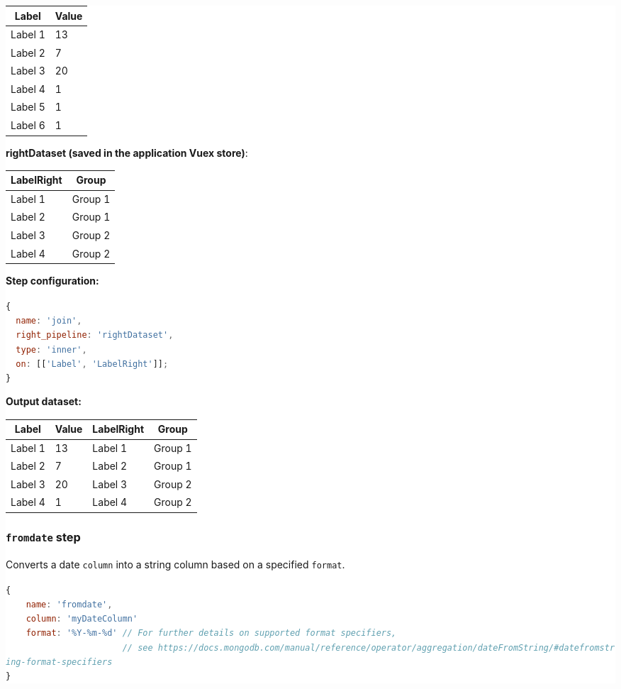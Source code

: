 | Label   | Value |
| ------- | ----- |
| Label 1 | 13    |
| Label 2 | 7     |
| Label 3 | 20    |
| Label 4 | 1     |
| Label 5 | 1     |
| Label 6 | 1     |

**rightDataset (saved in the application Vuex store)**:

| LabelRight | Group   |
| ---------- | ------- |
| Label 1    | Group 1 |
| Label 2    | Group 1 |
| Label 3    | Group 2 |
| Label 4    | Group 2 |

**Step configuration:**

```javascript
{
  name: 'join',
  right_pipeline: 'rightDataset',
  type: 'inner',
  on: [['Label', 'LabelRight']];
}
```

**Output dataset:**

| Label   | Value | LabelRight | Group   |
| ------- | ----- | ---------- | ------- |
| Label 1 | 13    | Label 1    | Group 1 |
| Label 2 | 7     | Label 2    | Group 1 |
| Label 3 | 20    | Label 3    | Group 2 |
| Label 4 | 1     | Label 4    | Group 2 |

### `fromdate` step

Converts a date `column` into a string column based on a specified `format`.

```javascript
{
    name: 'fromdate',
    column: 'myDateColumn'
    format: '%Y-%m-%d' // For further details on supported format specifiers,
                       // see https://docs.mongodb.com/manual/reference/operator/aggregation/dateFromString/#datefromstring-format-specifiers
}
```
